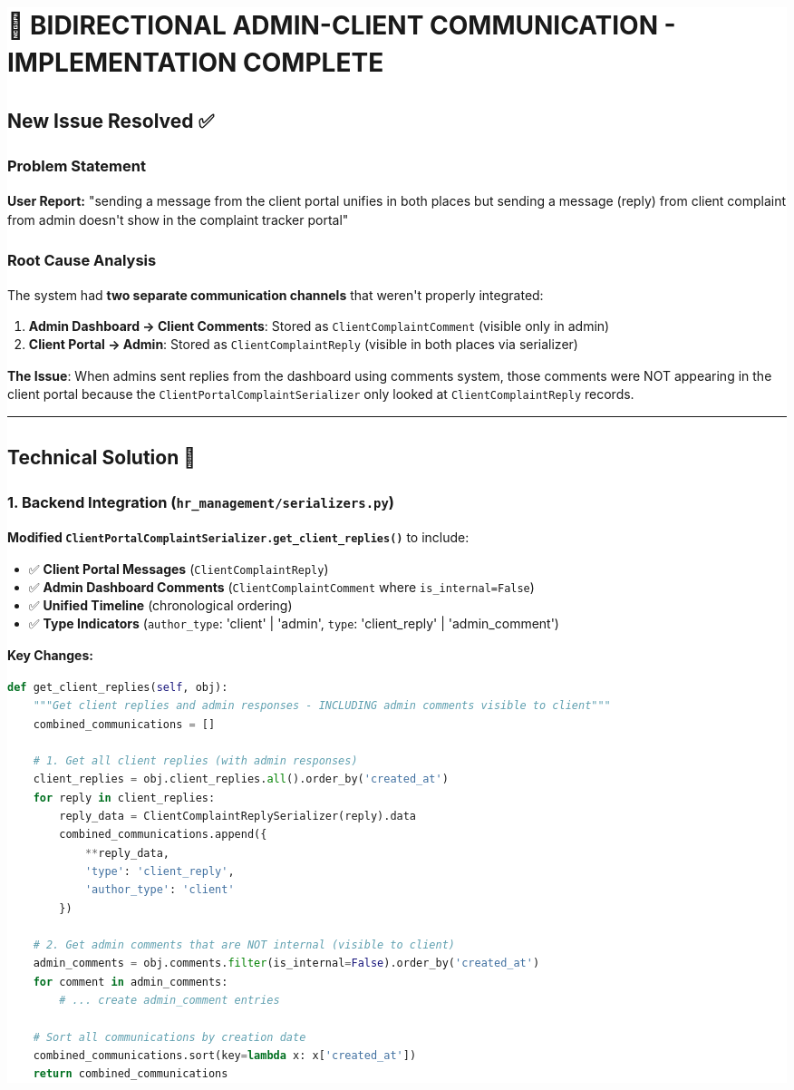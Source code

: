 # 🔄 BIDIRECTIONAL ADMIN-CLIENT COMMUNICATION - IMPLEMENTATION COMPLETE

## New Issue Resolved ✅

### **Problem Statement**
**User Report:** "sending a message from the client portal unifies in both places but sending a message (reply) from client complaint from admin doesn't show in the complaint tracker portal"

### **Root Cause Analysis**
The system had **two separate communication channels** that weren't properly integrated:
1. **Admin Dashboard → Client Comments**: Stored as `ClientComplaintComment` (visible only in admin)
2. **Client Portal → Admin**: Stored as `ClientComplaintReply` (visible in both places via serializer)

**The Issue**: When admins sent replies from the dashboard using comments system, those comments were NOT appearing in the client portal because the `ClientPortalComplaintSerializer` only looked at `ClientComplaintReply` records.

---

## Technical Solution 🔧

### 1. **Backend Integration** (`hr_management/serializers.py`)

**Modified `ClientPortalComplaintSerializer.get_client_replies()`** to include:
- ✅ **Client Portal Messages** (`ClientComplaintReply`)
- ✅ **Admin Dashboard Comments** (`ClientComplaintComment` where `is_internal=False`)  
- ✅ **Unified Timeline** (chronological ordering)
- ✅ **Type Indicators** (`author_type`: 'client' | 'admin', `type`: 'client_reply' | 'admin_comment')

**Key Changes:**
```python
def get_client_replies(self, obj):
    """Get client replies and admin responses - INCLUDING admin comments visible to client"""
    combined_communications = []
    
    # 1. Get all client replies (with admin responses)
    client_replies = obj.client_replies.all().order_by('created_at')
    for reply in client_replies:
        reply_data = ClientComplaintReplySerializer(reply).data
        combined_communications.append({
            **reply_data,
            'type': 'client_reply',
            'author_type': 'client'
        })
    
    # 2. Get admin comments that are NOT internal (visible to client)
    admin_comments = obj.comments.filter(is_internal=False).order_by('created_at')
    for comment in admin_comments:
        # ... create admin_comment entries
    
    # Sort all communications by creation date
    combined_communications.sort(key=lambda x: x['created_at'])
    return combined_communications
```
